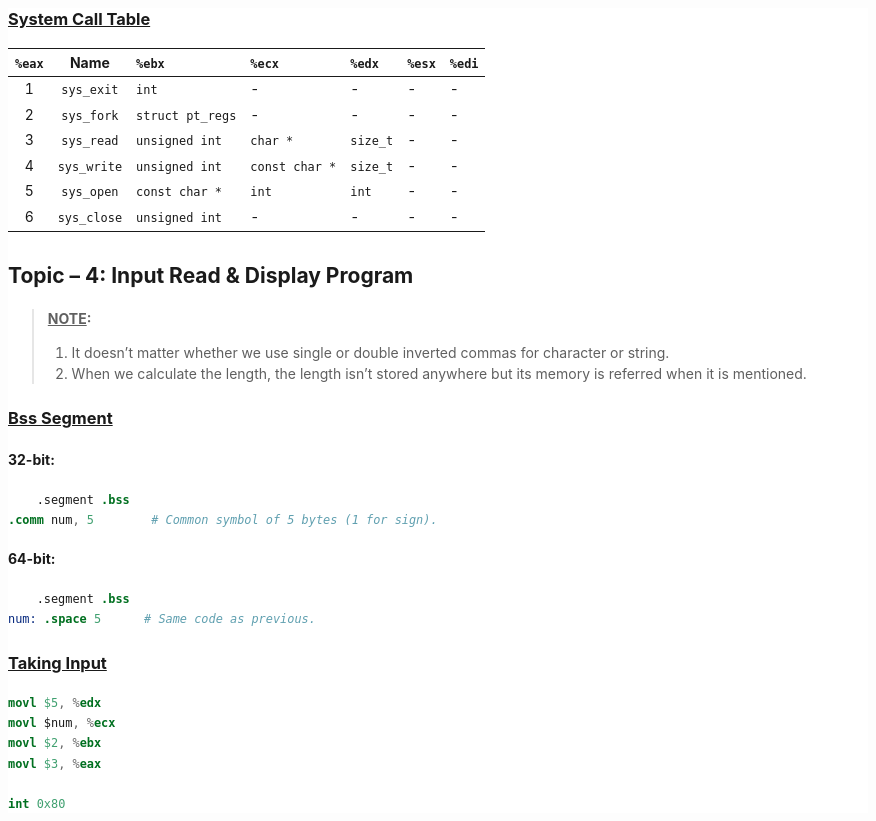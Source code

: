 
### <u>System Call Table</u>

| `%eax` |    Name     | `%ebx`           | `%ecx`         | `%edx`   | `%esx` | `%edi` |
| :----: | :---------: | :--------------- | :------------- | :------- | :----- | :----- |
|   1    | `sys_exit`  | `int`            | -              | -        | -      | -      |
|   2    | `sys_fork`  | `struct pt_regs` | -              | -        | -      | -      |
|   3    | `sys_read`  | `unsigned int`   | `char *`       | `size_t` | -      | -      |
|   4    | `sys_write` | `unsigned int`   | `const char *` | `size_t` | -      | -      |
|   5    | `sys_open`  | `const char *`   | `int`          | `int`    | -      | -      |
|   6    | `sys_close` | `unsigned int`   | -              | -        | -      | -      |



## **Topic – 4: Input Read & Display Program**

>**<u>NOTE</u>:**
>1. It doesn’t matter whether we use single or double inverted commas for character or string.
>2. When we calculate the length, the length isn’t stored anywhere but its memory is referred when it is mentioned.


### <u>Bss Segment</u>

#### 32-bit:

```s
	.segment .bss
.comm num, 5        # Common symbol of 5 bytes (1 for sign).
```

#### 64-bit:

```s
	.segment .bss
num: .space 5      # Same code as previous.
```


### <u>Taking Input</u>

```s
movl $5, %edx
movl $num, %ecx
movl $2, %ebx
movl $3, %eax

int 0x80
```


